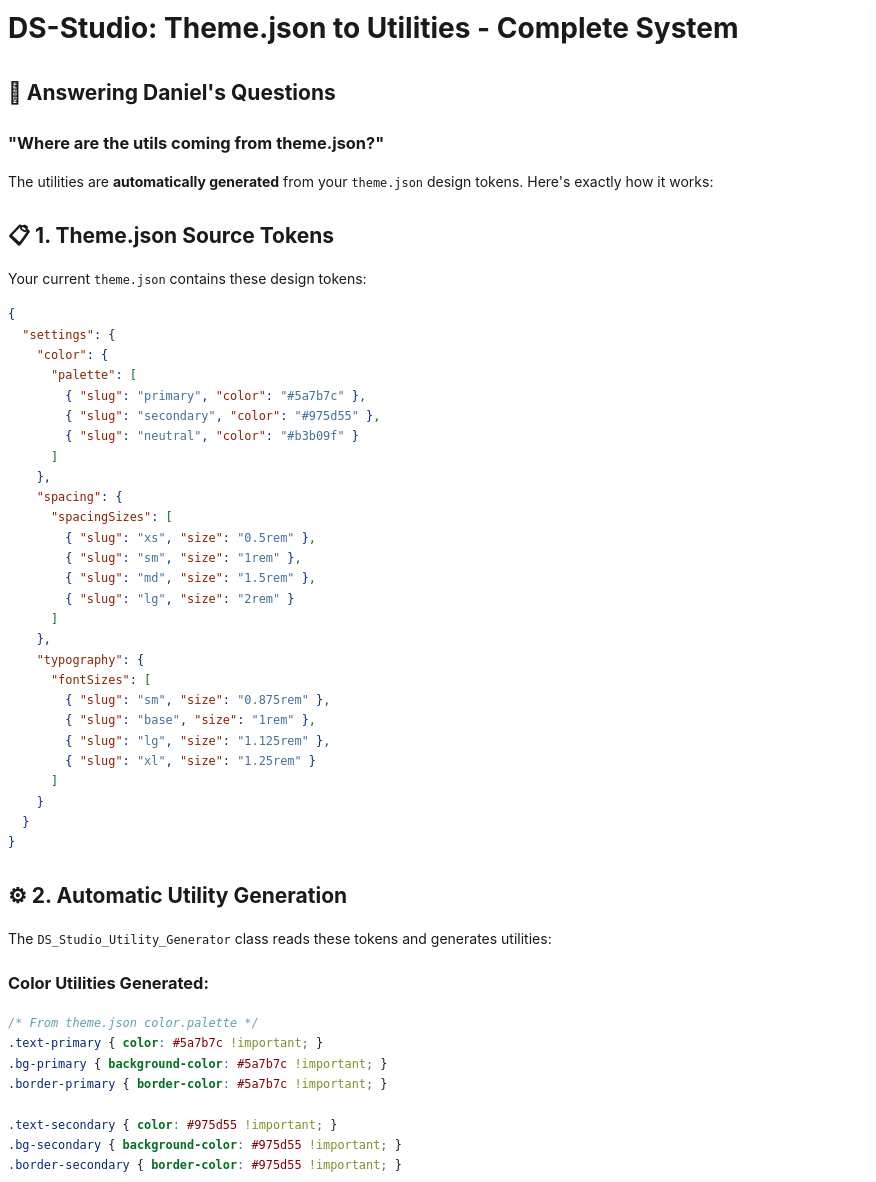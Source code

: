 # DS-Studio: Theme.json to Utilities - Complete System

## 🎯 **Answering Daniel's Questions**

### **"Where are the utils coming from theme.json?"**

The utilities are **automatically generated** from your `theme.json` design tokens. Here's exactly how it works:

## 📋 **1. Theme.json Source Tokens**

Your current `theme.json` contains these design tokens:

```json
{
  "settings": {
    "color": {
      "palette": [
        { "slug": "primary", "color": "#5a7b7c" },
        { "slug": "secondary", "color": "#975d55" },
        { "slug": "neutral", "color": "#b3b09f" }
      ]
    },
    "spacing": {
      "spacingSizes": [
        { "slug": "xs", "size": "0.5rem" },
        { "slug": "sm", "size": "1rem" },
        { "slug": "md", "size": "1.5rem" },
        { "slug": "lg", "size": "2rem" }
      ]
    },
    "typography": {
      "fontSizes": [
        { "slug": "sm", "size": "0.875rem" },
        { "slug": "base", "size": "1rem" },
        { "slug": "lg", "size": "1.125rem" },
        { "slug": "xl", "size": "1.25rem" }
      ]
    }
  }
}
```

## ⚙️ **2. Automatic Utility Generation**

The `DS_Studio_Utility_Generator` class reads these tokens and generates utilities:

### **Color Utilities Generated:**
```css
/* From theme.json color.palette */
.text-primary { color: #5a7b7c !important; }
.bg-primary { background-color: #5a7b7c !important; }
.border-primary { border-color: #5a7b7c !important; }

.text-secondary { color: #975d55 !important; }
.bg-secondary { background-color: #975d55 !important; }
.border-secondary { border-color: #975d55 !important; }
```

